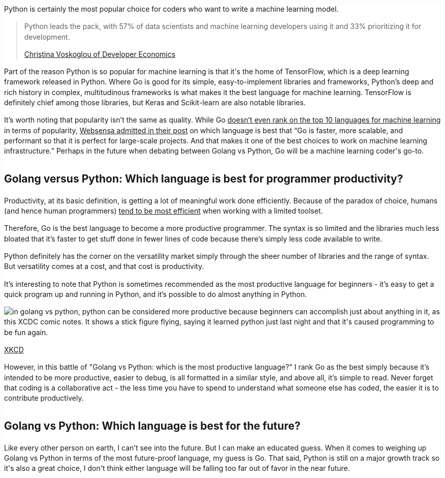 Python is certainly the most popular choice for coders who want to write a machine learning model.

> Python leads the pack, with 57% of data scientists and machine learning developers using it and 33% prioritizing it for development.
> 
> [Christina Voskoglou of Developer Economics](https://towardsdatascience.com/what-is-the-best-programming-language-for-machine-learning-a745c156d6b7)

Part of the reason Python is so popular for machine learning is that it's the home of TensorFlow, which is a deep learning framework released in Python. Where Go is good for its simple, easy-to-implement libraries and frameworks, Python’s deep and rich history in complex, multitudinous frameworks is what makes it the best language for machine learning. TensorFlow is definitely chief among those libraries, but Keras and Scikit-learn are also notable libraries.

It’s worth noting that popularity isn’t the same as quality. While Go [doesn’t even rank on the top 10 languages for machine learning](https://github.blog/2019-01-24-the-state-of-the-octoverse-machine-learning/) in terms of popularity, [Websensa admitted in their post](https://websensa.com/en/2020/07/01/go-vs-python-which-one-is-better-for-machine-learning/) on which language is best that “Go is faster, more scalable, and performant so that it is perfect for large-scale projects. And that makes it one of the best choices to work on machine learning infrastructure.” Perhaps in the future when debating between Golang vs Python, Go will be a machine learning coder's go-to.

## Golang versus Python: Which language is best for programmer productivity? 

Productivity, at its basic definition, is getting a lot of meaningful work done efficiently. Because of the paradox of choice, humans (and hence human programmers) [tend to be most efficient](https://zulie.medium.com/were-drowning-in-choices-and-it-s-killing-our-productivity-b914e0756b2e) when working with a limited toolset.

Therefore, Go is the best language to become a more productive programmer. The syntax is so limited and the libraries much less bloated that it’s faster to get stuff done in fewer lines of code because there’s simply less code available to write.

Python definitely has the corner on the versatility market simply through the sheer number of libraries and the range of syntax. But versatility comes at a cost, and that cost is productivity. 

It’s interesting to note that Python is sometimes recommended as the most productive language for beginners - it’s easy to get a quick program up and running in Python, and it’s possible to do almost anything in Python.

![in golang vs python, python can be considered more productive because beginners can accomplish just about anything in it, as this XCDC comic notes. It shows a stick figure flying, saying it learned python just last night and that it's caused programming to be fun again.](/img/python-1.png)

[XKCD](https://xkcd.com/353/)

However, in this battle of "Golang vs Python: which is the most productive language?" I rank Go as the best simply because it’s intended to be more productive, easier to debug, is all formatted in a similar style, and above all, it’s simple to read. Never forget that coding is a collaborative act - the less time you have to spend to understand what someone else has coded, the easier it is to contribute productively.

## Golang vs Python: Which language is best for the future? 

Like every other person on earth, I can’t see into the future. But I can make an educated guess. When it comes to weighing up Golang vs Python in terms of the most future-proof language, my guess is Go. That said, Python is still on a major growth track so it's also a great choice, I don't think either language will be falling too far out of favor in the near future.
